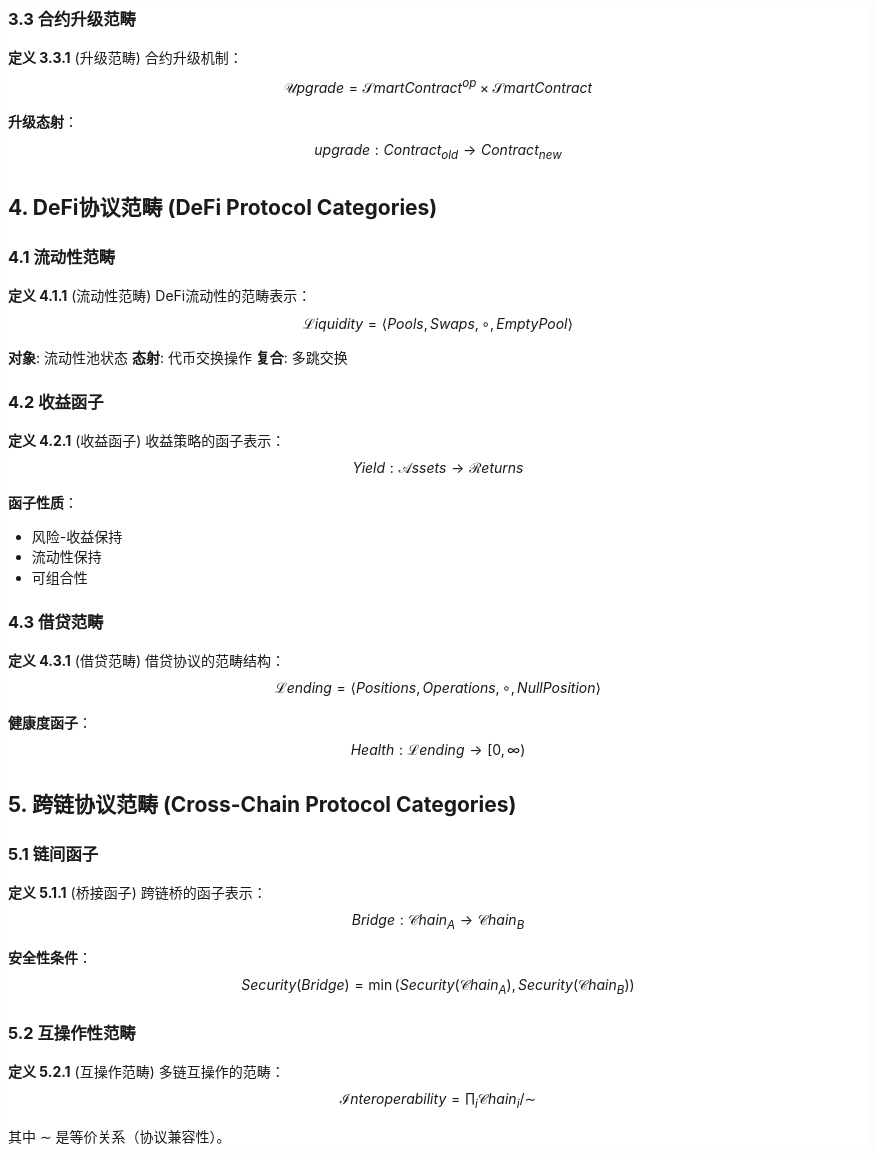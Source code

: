 ### 3.3 合约升级范畴

**定义 3.3.1** (升级范畴) 合约升级机制：
$$\mathcal{U}pgrade = \mathcal{S}martContract^{op} \times \mathcal{S}martContract$$

**升级态射**：
$$upgrade: Contract_{old} \rightarrow Contract_{new}$$

## 4. DeFi协议范畴 (DeFi Protocol Categories)

### 4.1 流动性范畴

**定义 4.1.1** (流动性范畴) DeFi流动性的范畴表示：
$$\mathcal{L}iquidity = \langle Pools, Swaps, \circ, EmptyPool \rangle$$

**对象**: 流动性池状态
**态射**: 代币交换操作
**复合**: 多跳交换

### 4.2 收益函子

**定义 4.2.1** (收益函子) 收益策略的函子表示：
$$Yield: \mathcal{A}ssets \rightarrow \mathcal{R}eturns$$

**函子性质**：

- 风险-收益保持
- 流动性保持
- 可组合性

### 4.3 借贷范畴

**定义 4.3.1** (借贷范畴) 借贷协议的范畴结构：
$$\mathcal{L}ending = \langle Positions, Operations, \circ, NullPosition \rangle$$

**健康度函子**：
$$Health: \mathcal{L}ending \rightarrow [0, \infty)$$

## 5. 跨链协议范畴 (Cross-Chain Protocol Categories)

### 5.1 链间函子

**定义 5.1.1** (桥接函子) 跨链桥的函子表示：
$$Bridge: \mathcal{C}hain_A \rightarrow \mathcal{C}hain_B$$

**安全性条件**：
$$Security(Bridge) = \min(Security(\mathcal{C}hain_A), Security(\mathcal{C}hain_B))$$

### 5.2 互操作性范畴

**定义 5.2.1** (互操作范畴) 多链互操作的范畴：
$$\mathcal{I}nteroperability = \prod_{i} \mathcal{C}hain_i / \sim$$

其中 $\sim$ 是等价关系（协议兼容性）。

